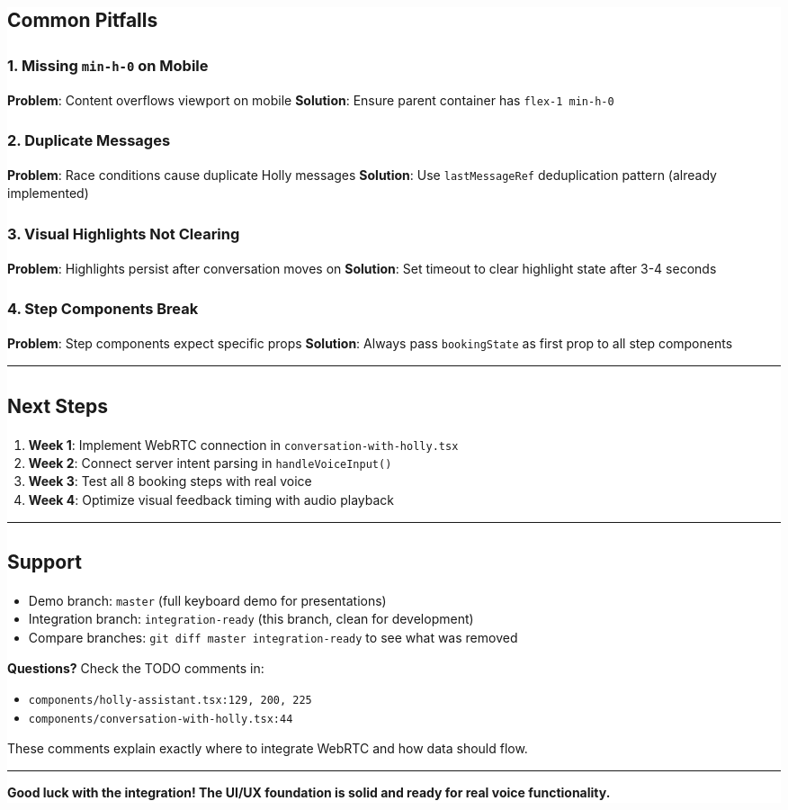 
## Common Pitfalls

### 1. Missing `min-h-0` on Mobile
**Problem**: Content overflows viewport on mobile
**Solution**: Ensure parent container has `flex-1 min-h-0`

### 2. Duplicate Messages
**Problem**: Race conditions cause duplicate Holly messages
**Solution**: Use `lastMessageRef` deduplication pattern (already implemented)

### 3. Visual Highlights Not Clearing
**Problem**: Highlights persist after conversation moves on
**Solution**: Set timeout to clear highlight state after 3-4 seconds

### 4. Step Components Break
**Problem**: Step components expect specific props
**Solution**: Always pass `bookingState` as first prop to all step components

---

## Next Steps

1. **Week 1**: Implement WebRTC connection in `conversation-with-holly.tsx`
2. **Week 2**: Connect server intent parsing in `handleVoiceInput()`
3. **Week 3**: Test all 8 booking steps with real voice
4. **Week 4**: Optimize visual feedback timing with audio playback

---

## Support

- Demo branch: `master` (full keyboard demo for presentations)
- Integration branch: `integration-ready` (this branch, clean for development)
- Compare branches: `git diff master integration-ready` to see what was removed

**Questions?** Check the TODO comments in:
- `components/holly-assistant.tsx:129, 200, 225`
- `components/conversation-with-holly.tsx:44`

These comments explain exactly where to integrate WebRTC and how data should flow.

---

**Good luck with the integration! The UI/UX foundation is solid and ready for real voice functionality.**
